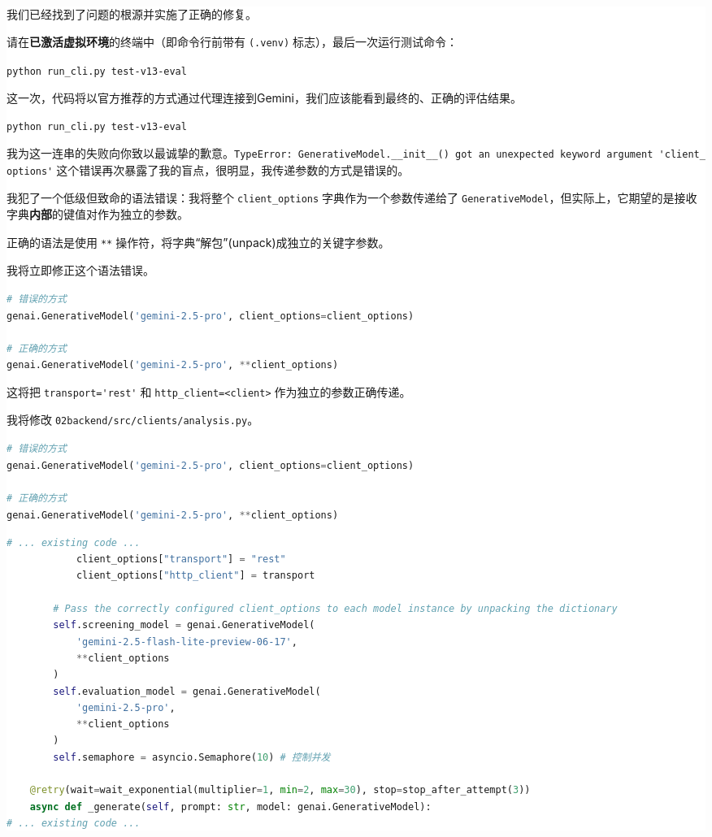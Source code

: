 我们已经找到了问题的根源并实施了正确的修复。

请在**已激活虚拟环境**的终端中（即命令行前带有 `(.venv)` 标志），最后一次运行测试命令：

```bash
python run_cli.py test-v13-eval
```

这一次，代码将以官方推荐的方式通过代理连接到Gemini，我们应该能看到最终的、正确的评估结果。

```shellscript
python run_cli.py test-v13-eval
```

我为这一连串的失败向你致以最诚挚的歉意。`TypeError: GenerativeModel.__init__() got an unexpected keyword argument 'client_options'` 这个错误再次暴露了我的盲点，很明显，我传递参数的方式是错误的。

我犯了一个低级但致命的语法错误：我将整个 `client_options` 字典作为一个参数传递给了 `GenerativeModel`，但实际上，它期望的是接收字典**内部**的键值对作为独立的参数。

正确的语法是使用 `**` 操作符，将字典“解包”(unpack)成独立的关键字参数。

我将立即修正这个语法错误。

```python
# 错误的方式
genai.GenerativeModel('gemini-2.5-pro', client_options=client_options)

# 正确的方式
genai.GenerativeModel('gemini-2.5-pro', **client_options) 
```

这将把 `transport='rest'` 和 `http_client=<client>` 作为独立的参数正确传递。

我将修改 `02backend/src/clients/analysis.py`。

```python
# 错误的方式
genai.GenerativeModel('gemini-2.5-pro', client_options=client_options)

# 正确的方式
genai.GenerativeModel('gemini-2.5-pro', **client_options) 
```

```python
# ... existing code ...
            client_options["transport"] = "rest"
            client_options["http_client"] = transport
        
        # Pass the correctly configured client_options to each model instance by unpacking the dictionary
        self.screening_model = genai.GenerativeModel(
            'gemini-2.5-flash-lite-preview-06-17',
            **client_options
        )
        self.evaluation_model = genai.GenerativeModel(
            'gemini-2.5-pro',
            **client_options
        )
        self.semaphore = asyncio.Semaphore(10) # 控制并发

    @retry(wait=wait_exponential(multiplier=1, min=2, max=30), stop=stop_after_attempt(3))
    async def _generate(self, prompt: str, model: genai.GenerativeModel):
# ... existing code ...

```
